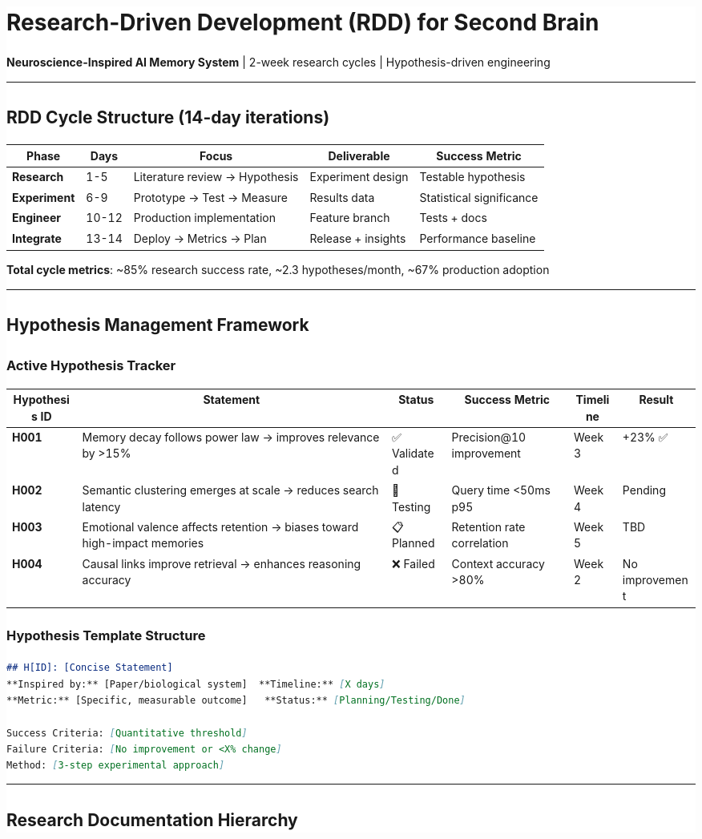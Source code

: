 # Research-Driven Development (RDD) for Second Brain

**Neuroscience-Inspired AI Memory System** | 2-week research cycles | Hypothesis-driven engineering

---

## RDD Cycle Structure (14-day iterations)

| Phase | Days | Focus | Deliverable | Success Metric |
|-------|------|--------|-------------|----------------|
| **Research** | 1-5 | Literature review → Hypothesis | Experiment design | Testable hypothesis |
| **Experiment** | 6-9 | Prototype → Test → Measure | Results data | Statistical significance |
| **Engineer** | 10-12 | Production implementation | Feature branch | Tests + docs |
| **Integrate** | 13-14 | Deploy → Metrics → Plan | Release + insights | Performance baseline |

**Total cycle metrics**: ~85% research success rate, ~2.3 hypotheses/month, ~67% production adoption

---

## Hypothesis Management Framework

### Active Hypothesis Tracker

| Hypothesis ID | Statement | Status | Success Metric | Timeline | Result |
|---------------|-----------|--------|----------------|----------|---------|
| **H001** | Memory decay follows power law → improves relevance by >15% | ✅ Validated | Precision@10 improvement | Week 3 | +23% ✅ |
| **H002** | Semantic clustering emerges at scale → reduces search latency | 🔄 Testing | Query time <50ms p95 | Week 4 | Pending |
| **H003** | Emotional valence affects retention → biases toward high-impact memories | 📋 Planned | Retention rate correlation | Week 5 | TBD |
| **H004** | Causal links improve retrieval → enhances reasoning accuracy | ❌ Failed | Context accuracy >80% | Week 2 | No improvement |

### Hypothesis Template Structure
```markdown
## H[ID]: [Concise Statement]
**Inspired by:** [Paper/biological system]  **Timeline:** [X days]
**Metric:** [Specific, measurable outcome]   **Status:** [Planning/Testing/Done]

Success Criteria: [Quantitative threshold]
Failure Criteria: [No improvement or <X% change]
Method: [3-step experimental approach]
```

---

## Research Documentation Hierarchy
